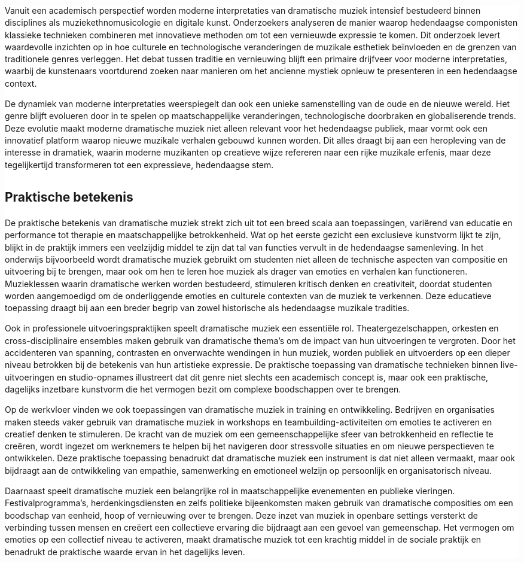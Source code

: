 Vanuit een academisch perspectief worden moderne interpretaties van dramatische muziek intensief bestudeerd binnen disciplines als muziekethnomusicologie en digitale kunst. Onderzoekers analyseren de manier waarop hedendaagse componisten klassieke technieken combineren met innovatieve methoden om tot een vernieuwde expressie te komen. Dit onderzoek levert waardevolle inzichten op in hoe culturele en technologische veranderingen de muzikale esthetiek beïnvloeden en de grenzen van traditionele genres verleggen. Het debat tussen traditie en vernieuwing blijft een primaire drijfveer voor moderne interpretaties, waarbij de kunstenaars voortdurend zoeken naar manieren om het ancienne mystiek opnieuw te presenteren in een hedendaagse context.

De dynamiek van moderne interpretaties weerspiegelt dan ook een unieke samenstelling van de oude en de nieuwe wereld. Het genre blijft evolueren door in te spelen op maatschappelijke veranderingen, technologische doorbraken en globaliserende trends. Deze evolutie maakt moderne dramatische muziek niet alleen relevant voor het hedendaagse publiek, maar vormt ook een innovatief platform waarop nieuwe muzikale verhalen gebouwd kunnen worden. Dit alles draagt bij aan een heropleving van de interesse in dramatiek, waarin moderne muzikanten op creatieve wijze refereren naar een rijke muzikale erfenis, maar deze tegelijkertijd transformeren tot een expressieve, hedendaagse stem.


## Praktische betekenis

De praktische betekenis van dramatische muziek strekt zich uit tot een breed scala aan toepassingen, variërend van educatie en performance tot therapie en maatschappelijke betrokkenheid. Wat op het eerste gezicht een exclusieve kunstvorm lijkt te zijn, blijkt in de praktijk immers een veelzijdig middel te zijn dat tal van functies vervult in de hedendaagse samenleving. In het onderwijs bijvoorbeeld wordt dramatische muziek gebruikt om studenten niet alleen de technische aspecten van compositie en uitvoering bij te brengen, maar ook om hen te leren hoe muziek als drager van emoties en verhalen kan functioneren. Muzieklessen waarin dramatische werken worden bestudeerd, stimuleren kritisch denken en creativiteit, doordat studenten worden aangemoedigd om de onderliggende emoties en culturele contexten van de muziek te verkennen. Deze educatieve toepassing draagt bij aan een breder begrip van zowel historische als hedendaagse muzikale tradities.

Ook in professionele uitvoeringspraktijken speelt dramatische muziek een essentiële rol. Theatergezelschappen, orkesten en cross-disciplinaire ensembles maken gebruik van dramatische thema’s om de impact van hun uitvoeringen te vergroten. Door het accidenteren van spanning, contrasten en onverwachte wendingen in hun muziek, worden publiek en uitvoerders op een dieper niveau betrokken bij de betekenis van hun artistieke expressie. De praktische toepassing van dramatische technieken binnen live-uitvoeringen en studio-opnames illustreert dat dit genre niet slechts een academisch concept is, maar ook een praktische, dagelijks inzetbare kunstvorm die het vermogen bezit om complexe boodschappen over te brengen.

Op de werkvloer vinden we ook toepassingen van dramatische muziek in training en ontwikkeling. Bedrijven en organisaties maken steeds vaker gebruik van dramatische muziek in workshops en teambuilding-activiteiten om emoties te activeren en creatief denken te stimuleren. De kracht van de muziek om een gemeenschappelijke sfeer van betrokkenheid en reflectie te creëren, wordt ingezet om werknemers te helpen bij het navigeren door stressvolle situaties en om nieuwe perspectieven te ontwikkelen. Deze praktische toepassing benadrukt dat dramatische muziek een instrument is dat niet alleen vermaakt, maar ook bijdraagt aan de ontwikkeling van empathie, samenwerking en emotioneel welzijn op persoonlijk en organisatorisch niveau.

Daarnaast speelt dramatische muziek een belangrijke rol in maatschappelijke evenementen en publieke vieringen. Festivalprogramma’s, herdenkingsdiensten en zelfs politieke bijeenkomsten maken gebruik van dramatische composities om een boodschap van eenheid, hoop of vernieuwing over te brengen. Deze inzet van muziek in openbare settings versterkt de verbinding tussen mensen en creëert een collectieve ervaring die bijdraagt aan een gevoel van gemeenschap. Het vermogen om emoties op een collectief niveau te activeren, maakt dramatische muziek tot een krachtig middel in de sociale praktijk en benadrukt de praktische waarde ervan in het dagelijks leven.

